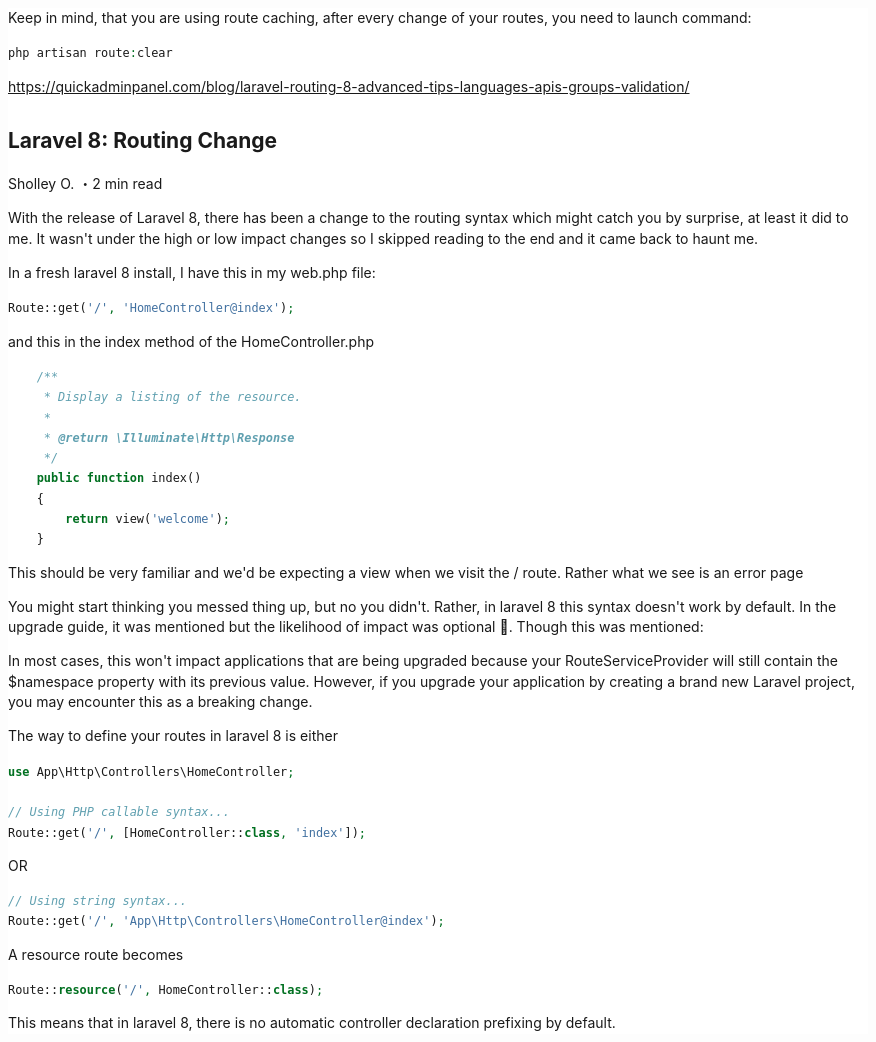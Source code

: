 Keep in mind, that you are using route caching, after every change of your routes, you need to launch command:
```php
php artisan route:clear
```
https://quickadminpanel.com/blog/laravel-routing-8-advanced-tips-languages-apis-groups-validation/

## Laravel 8: Routing Change 

 Sholley O. ・2 min read 

With the release of Laravel 8, there has been a change to the routing syntax which might catch you by surprise, at least it did to me. It wasn't under the high or low impact changes so I skipped reading to the end and it came back to haunt me.

In a fresh laravel 8 install, I have this in my web.php file:
```php
Route::get('/', 'HomeController@index');
```
and this in the index method of the HomeController.php
```php
    /**
     * Display a listing of the resource.
     *
     * @return \Illuminate\Http\Response
     */
    public function index()
    {
        return view('welcome');
    }
```
This should be very familiar and we'd be expecting a view when we visit the / route. Rather what we see is an error page

You might start thinking you messed thing up, but no you didn't. Rather, in laravel 8 this syntax doesn't work by default. In the upgrade guide, it was mentioned but the likelihood of impact was optional 🤨. Though this was mentioned:

In most cases, this won't impact applications that are being upgraded because your RouteServiceProvider will still contain the $namespace property with its previous value. However, if you upgrade your application by creating a brand new Laravel project, you may encounter this as a breaking change.

The way to define your routes in laravel 8 is either
```php
use App\Http\Controllers\HomeController;

// Using PHP callable syntax...
Route::get('/', [HomeController::class, 'index']);
```
OR
```php
// Using string syntax...
Route::get('/', 'App\Http\Controllers\HomeController@index');
```
A resource route becomes
```php
Route::resource('/', HomeController::class);
```
This means that in laravel 8, there is no automatic controller declaration prefixing by default.
